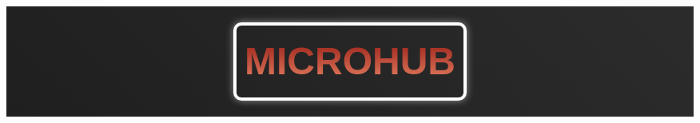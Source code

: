 # MicroHub

<!DOCTYPE html>
<html lang="pt-BR">
<head>
    <meta charset="UTF-8">
    <meta name="viewport" content="width=device-width, initial-scale=1.0">
    <title>MicroHub</title>
    <style>
        body {
            margin: 0;
            font-family: Arial, sans-serif;
            background: linear-gradient(45deg, #1a1a1a, #333333, #4d4d4d); /* Gradiente dinâmico */
            background-size: 400% 400%; /* Para animação de fundo */
            animation: gradientBg 10s ease infinite; /* Fundo animado */
            color: #f0f0f0; /* Texto claro */
            display: flex;
            flex-direction: column;
            align-items: center;
        }

        @keyframes gradientBg {
            0% { background-position: 0% 50%; }
            50% { background-position: 100% 50%; }
            100% { background-position: 0% 50%; }
        }

        h1 {
            font-size: 48px;
            font-weight: bold;
            text-transform: uppercase;
            margin: 20px 0;
            background: linear-gradient(to bottom, #800000, #ffa07a); /* Degradê de carmim */
            -webkit-background-clip: text;
            color: transparent;
            text-align: center;
            border: 4px solid white; /* Borda branca ao redor do texto */
            padding: 10px; /* Espaço interno */
            border-radius: 10px; /* Suaviza bordas */
            box-shadow: 0 0 10px rgba(255, 255, 255, 0.5); /* Efeito de brilho */
        }

        .buttons {
            margin-top: 100px; /* Posiciona os botões abaixo do título */
            display: flex;
            flex-direction: column; /* Organiza botões em coluna */
            align-items: center; /* Centraliza botões */
        }

        button {
            display: flex;
            align-items: center;
            justify-content: space-between;
            width: 300px; /* Tamanho uniforme */
            height: 60px; /* Altura ajustada */
            font-size: 18px;
            font-weight: bold;
            text-transform: uppercase;
            margin: 10px 0; /* Espaçamento reduzido entre botões */
            border: 2px solid; /* Borda combinando com o degradê */
            border-radius: 12px; /* Bordas arredondadas */
            cursor: pointer;
            transition: transform 0.3s, box-shadow 0.3s; /* Suavidade nas transições */
            color: white; /* Texto branco */